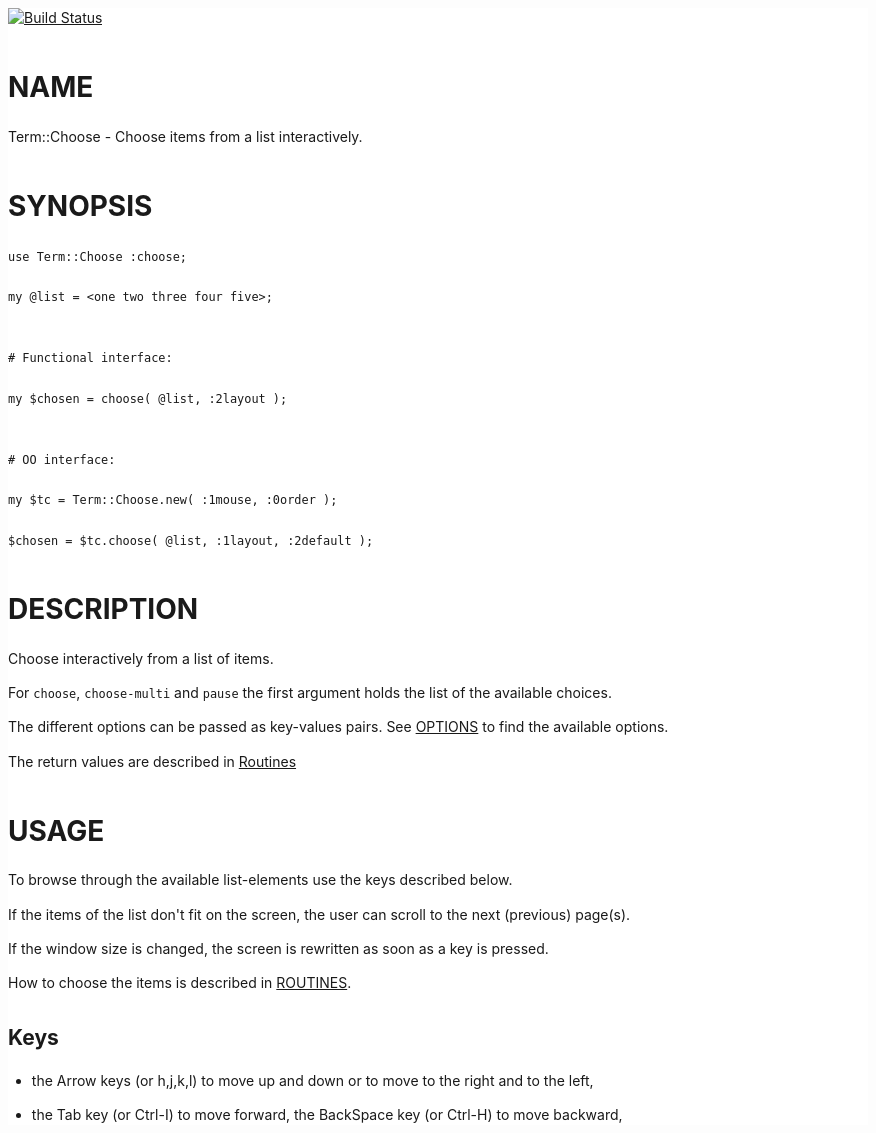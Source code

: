 [![Build Status](https://travis-ci.org/kuerbis/Term-Choose-p6.svg?branch=master)](https://travis-ci.org/kuerbis/Term-Choose-p6)

NAME
====

Term::Choose - Choose items from a list interactively.

SYNOPSIS
========

    use Term::Choose :choose;

    my @list = <one two three four five>;


    # Functional interface:
     
    my $chosen = choose( @list, :2layout );


    # OO interface:
     
    my $tc = Term::Choose.new( :1mouse, :0order );

    $chosen = $tc.choose( @list, :1layout, :2default );

DESCRIPTION
===========

Choose interactively from a list of items.

For `choose`, `choose-multi` and `pause` the first argument holds the list of the available choices.

The different options can be passed as key-values pairs. See [OPTIONS](#OPTIONS) to find the available options.

The return values are described in [Routines](#Routines)

USAGE
=====

To browse through the available list-elements use the keys described below.

If the items of the list don't fit on the screen, the user can scroll to the next (previous) page(s).

If the window size is changed, the screen is rewritten as soon as a key is pressed.

How to choose the items is described in [ROUTINES](#ROUTINES).

Keys
----

  * the Arrow keys (or h,j,k,l) to move up and down or to move to the right and to the left,

  * the Tab key (or Ctrl-I) to move forward, the BackSpace key (or Ctrl-H) to move backward,
